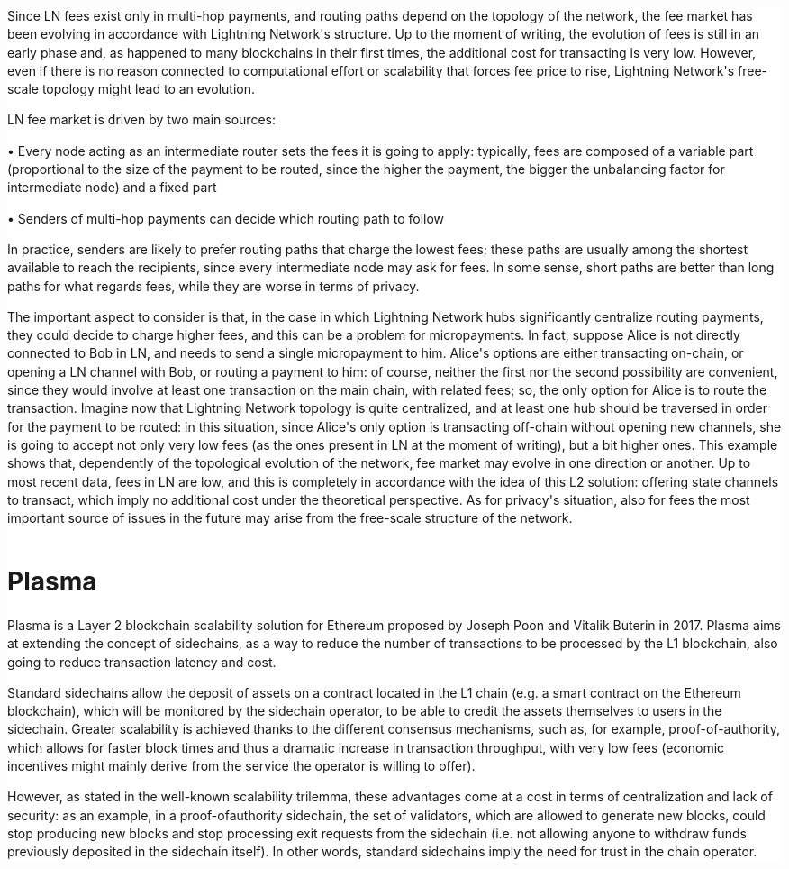 Since LN fees exist only in multi-hop payments, and routing paths depend on the topology of the network, the fee market has been evolving in accordance with Lightning Network's structure. Up to the moment of writing, the evolution of fees is still in an early phase and, as happened to many blockchains in their first times, the additional cost for transacting is very low. However, even if there is no reason connected to computational effort or scalability that forces fee price to rise, Lightning Network's free-scale topology might lead to an evolution.

LN fee market is driven by two main sources:

• Every node acting as an intermediate router sets the fees it is going to apply: typically, fees are composed of a variable part (proportional to the size of the payment to be routed, since the higher the payment, the bigger the unbalancing factor for intermediate node) and a fixed part

• Senders of multi-hop payments can decide which routing path to follow

In practice, senders are likely to prefer routing paths that charge the lowest fees; these paths are usually among the shortest available to reach the recipients, since every intermediate node may ask for fees. In some sense, short paths are better than long paths for what regards fees, while they are worse in terms of privacy.

The important aspect to consider is that, in the case in which Lightning Network hubs significantly centralize routing payments, they could decide to charge higher fees, and this can be a problem for micropayments. In fact, suppose Alice is not directly connected to Bob in LN, and needs to send a single micropayment to him. Alice's options are either transacting on-chain, or opening a LN channel with Bob, or routing a payment to him: of course, neither the first nor the second possibility are convenient, since they would involve at least one transaction on the main chain, with related fees; so, the only option for Alice is to route the transaction. Imagine now that Lightning Network topology is quite centralized, and at least one hub should be traversed in order for the payment to be routed: in this situation, since Alice's only option is transacting off-chain without opening new channels, she is going to accept not only very low fees (as the ones present in LN at the moment of writing), but a bit higher ones. This example shows that, dependently of the topological evolution of the network, fee market may evolve in one direction or another. Up to most recent data, fees in LN are low, and this is completely in accordance with the idea of this L2 solution: offering state channels to transact, which imply no additional cost under the theoretical perspective. As for privacy's situation, also for fees the most important source of issues in the future may arise from the free-scale structure of the network.


# Plasma

Plasma is a Layer 2 blockchain scalability solution for Ethereum proposed by Joseph Poon and Vitalik Buterin in 2017. Plasma aims at extending the concept of sidechains, as a way to reduce the number of transactions to be processed by the L1 blockchain, also going to reduce transaction latency and cost.

Standard sidechains allow the deposit of assets on a contract located in the L1 chain (e.g. a smart contract on the Ethereum blockchain), which will be monitored by the sidechain operator, to be able to credit the assets themselves to users in the sidechain. Greater scalability is achieved thanks to the different consensus mechanisms, such as, for example, proof-of-authority, which allows for faster block times and thus a dramatic increase in transaction throughput, with very low fees (economic incentives might mainly derive from the service the operator is willing to offer).

However, as stated in the well-known scalability trilemma, these advantages come at a cost in terms of centralization and lack of security: as an example, in a proof-ofauthority sidechain, the set of validators, which are allowed to generate new blocks, could stop producing new blocks and stop processing exit requests from the sidechain (i.e. not allowing anyone to withdraw funds previously deposited in the sidechain itself). In other words, standard sidechains imply the need for trust in the chain operator.
